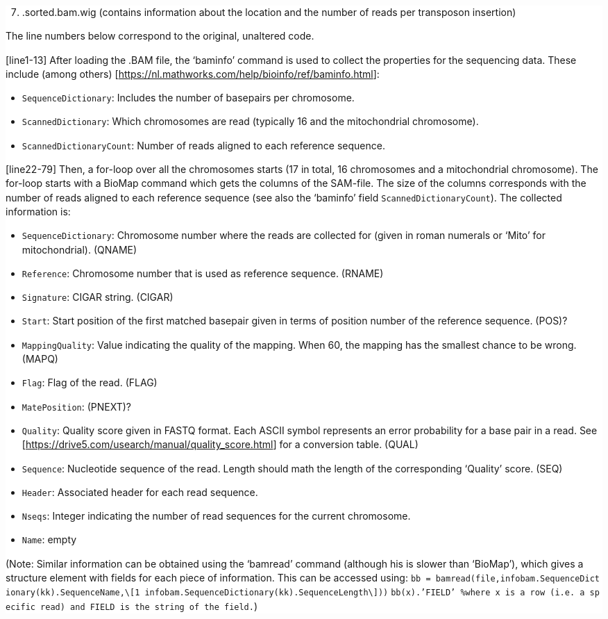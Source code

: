 7. .sorted.bam.wig (contains information about the location and the number of reads per transposon insertion)

The line numbers below correspond to the original, unaltered code.

[line1-13] After loading the .BAM file, the ‘baminfo’ command is used
to collect the properties for the sequencing data. These include (among
others) [<https://nl.mathworks.com/help/bioinfo/ref/baminfo.html>]:

- `SequenceDictionary`: Includes the number of basepairs per
    chromosome.

- `ScannedDictionary`: Which chromosomes are read (typically 16 and
    the mitochondrial chromosome).

- `ScannedDictionaryCount`: Number of reads aligned to each reference
    sequence.

[line22-79] Then, a for-loop over all the chromosomes starts (17 in
total, 16 chromosomes and a mitochondrial chromosome). The for-loop
starts with a BioMap command which gets the columns of the SAM-file. The
size of the columns corresponds with the number of reads aligned to each
reference sequence (see also the ‘baminfo’ field `ScannedDictionaryCount`). The collected information is:

- `SequenceDictionary`: Chromosome number where the reads are
    collected for (given in roman numerals or ‘Mito’ for mitochondrial).
    (QNAME)

- `Reference`: Chromosome number that is used as reference sequence.
    (RNAME)

- `Signature`: CIGAR string. (CIGAR)

- `Start`: Start position of the first matched basepair given in terms
    of position number of the reference sequence. (POS)?

- `MappingQuality`: Value indicating the quality of the mapping. When
    60, the mapping has the smallest chance to be wrong. (MAPQ)

- `Flag`: Flag of the read. (FLAG)

- `MatePosition`: (PNEXT)?

- `Quality`: Quality score given in FASTQ format. Each ASCII symbol
    represents an error probability for a base pair in a read. See
    [<https://drive5.com/usearch/manual/quality_score.html>] for a
    conversion table. (QUAL)

- `Sequence`: Nucleotide sequence of the read. Length should math the
    length of the corresponding ‘Quality’ score. (SEQ)

- `Header`: Associated header for each read sequence.

- `Nseqs`: Integer indicating the number of read sequences for the
    current chromosome.

- `Name`: empty

(Note: Similar information can be obtained using the ‘bamread’ command
(although his is slower than ‘BioMap’), which gives a structure element
with fields for each piece of information. This can be accessed using:
`bb = bamread(file,infobam.SequenceDictionary(kk).SequenceName,\[1
infobam.SequenceDictionary(kk).SequenceLength\]))`
`bb(x).’FIELD’ %where x is a row (i.e. a specific read) and FIELD
is the string of the field.`)
